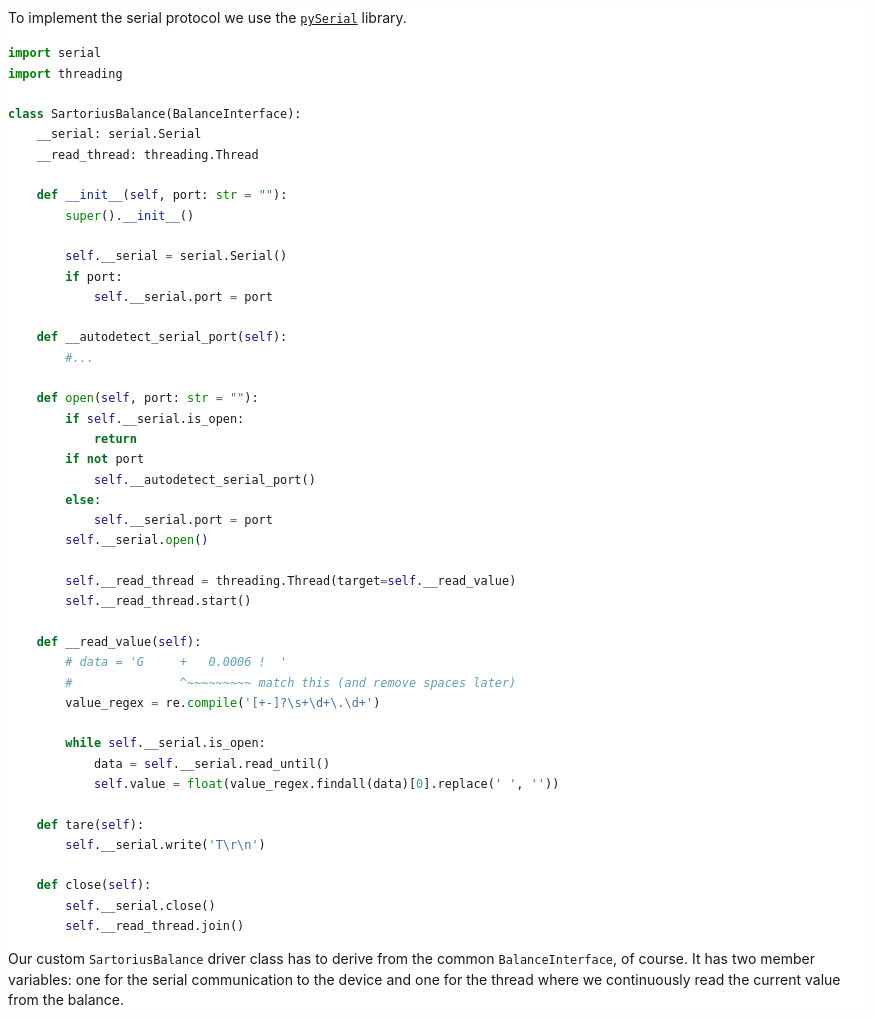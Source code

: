 To implement the serial protocol we use the [`pySerial`] library.
```py
import serial
import threading

class SartoriusBalance(BalanceInterface):
    __serial: serial.Serial
    __read_thread: threading.Thread
    
    def __init__(self, port: str = ""):
        super().__init__()

        self.__serial = serial.Serial()
        if port:
            self.__serial.port = port

    def __autodetect_serial_port(self):
        #...

    def open(self, port: str = ""):
        if self.__serial.is_open:
            return
        if not port
            self.__autodetect_serial_port()
        else:
            self.__serial.port = port
        self.__serial.open()

        self.__read_thread = threading.Thread(target=self.__read_value)
        self.__read_thread.start()

    def __read_value(self):
        # data = 'G     +   0.0006 !  '
        #               ^~~~~~~~~~ match this (and remove spaces later)
        value_regex = re.compile('[+-]?\s+\d+\.\d+')

        while self.__serial.is_open:
            data = self.__serial.read_until()
            self.value = float(value_regex.findall(data)[0].replace(' ', ''))

    def tare(self):
        self.__serial.write('T\r\n')

    def close(self):
        self.__serial.close()
        self.__read_thread.join()
```

Our custom `SartoriusBalance` driver class has to derive from the common `BalanceInterface`, of course.
It has two member variables:
one for the serial communication to the device and one for the thread where we continuously read the current value from the balance.


[features/de/cetoni/balance/BalanceService.sila.xml]: ../features/de/cetoni/balance/BalanceService.sila.xml
[README.md]: ../README.md
[balance.py]: balance.py
[BalanceService_real.py]: ../impl/de/cetoni/balance/BalanceService/BalanceService_real.py
[`pySerial`]: https://pyserial.readthedocs.io/en/latest/pyserial.html
[Threading API]: https://pyserial.readthedocs.io/en/latest/pyserial_api.html#module-serial.threaded
[Example]: #example-balances